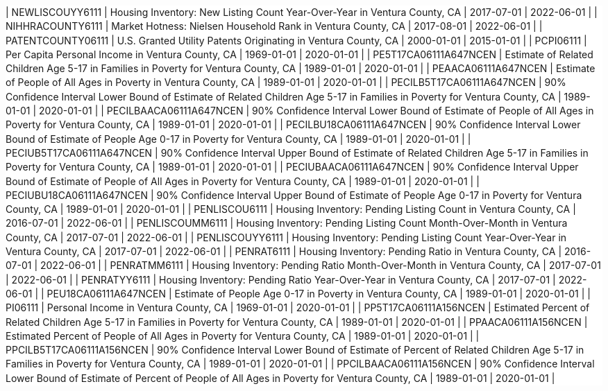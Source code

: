 | NEWLISCOUYY6111           | Housing Inventory: New Listing Count Year-Over-Year in Ventura County, CA                                                                                                   | 2017-07-01          | 2022-06-01        |
| NIHHRACOUNTY6111          | Market Hotness: Nielsen Household Rank in Ventura County, CA                                                                                                                | 2017-08-01          | 2022-06-01        |
| PATENTCOUNTY06111         | U.S. Granted Utility Patents Originating in Ventura County, CA                                                                                                              | 2000-01-01          | 2015-01-01        |
| PCPI06111                 | Per Capita Personal Income in Ventura County, CA                                                                                                                            | 1969-01-01          | 2020-01-01        |
| PE5T17CA06111A647NCEN     | Estimate of Related Children Age 5-17 in Families in Poverty for Ventura County, CA                                                                                         | 1989-01-01          | 2020-01-01        |
| PEAACA06111A647NCEN       | Estimate of People of All Ages in Poverty in Ventura County, CA                                                                                                             | 1989-01-01          | 2020-01-01        |
| PECILB5T17CA06111A647NCEN | 90% Confidence Interval Lower Bound of Estimate of Related Children Age 5-17 in Families in Poverty for Ventura County, CA                                                  | 1989-01-01          | 2020-01-01        |
| PECILBAACA06111A647NCEN   | 90% Confidence Interval Lower Bound of Estimate of People of All Ages in Poverty for Ventura County, CA                                                                     | 1989-01-01          | 2020-01-01        |
| PECILBU18CA06111A647NCEN  | 90% Confidence Interval Lower Bound of Estimate of People Age 0-17 in Poverty for Ventura County, CA                                                                        | 1989-01-01          | 2020-01-01        |
| PECIUB5T17CA06111A647NCEN | 90% Confidence Interval Upper Bound of Estimate of Related Children Age 5-17 in Families in Poverty for Ventura County, CA                                                  | 1989-01-01          | 2020-01-01        |
| PECIUBAACA06111A647NCEN   | 90% Confidence Interval Upper Bound of Estimate of People of All Ages in Poverty for Ventura County, CA                                                                     | 1989-01-01          | 2020-01-01        |
| PECIUBU18CA06111A647NCEN  | 90% Confidence Interval Upper Bound of Estimate of People Age 0-17 in Poverty for Ventura County, CA                                                                        | 1989-01-01          | 2020-01-01        |
| PENLISCOU6111             | Housing Inventory: Pending Listing Count in Ventura County, CA                                                                                                              | 2016-07-01          | 2022-06-01        |
| PENLISCOUMM6111           | Housing Inventory: Pending Listing Count Month-Over-Month in Ventura County, CA                                                                                             | 2017-07-01          | 2022-06-01        |
| PENLISCOUYY6111           | Housing Inventory: Pending Listing Count Year-Over-Year in Ventura County, CA                                                                                               | 2017-07-01          | 2022-06-01        |
| PENRAT6111                | Housing Inventory: Pending Ratio in Ventura County, CA                                                                                                                      | 2016-07-01          | 2022-06-01        |
| PENRATMM6111              | Housing Inventory: Pending Ratio Month-Over-Month in Ventura County, CA                                                                                                     | 2017-07-01          | 2022-06-01        |
| PENRATYY6111              | Housing Inventory: Pending Ratio Year-Over-Year in Ventura County, CA                                                                                                       | 2017-07-01          | 2022-06-01        |
| PEU18CA06111A647NCEN      | Estimate of People Age 0-17 in Poverty in Ventura County, CA                                                                                                                | 1989-01-01          | 2020-01-01        |
| PI06111                   | Personal Income in Ventura County, CA                                                                                                                                       | 1969-01-01          | 2020-01-01        |
| PP5T17CA06111A156NCEN     | Estimated Percent of Related Children Age 5-17 in Families in Poverty for Ventura County, CA                                                                                | 1989-01-01          | 2020-01-01        |
| PPAACA06111A156NCEN       | Estimated Percent of People of All Ages in Poverty for Ventura County, CA                                                                                                   | 1989-01-01          | 2020-01-01        |
| PPCILB5T17CA06111A156NCEN | 90% Confidence Interval Lower Bound of Estimate of Percent of Related Children Age 5-17 in Families in Poverty for Ventura County, CA                                       | 1989-01-01          | 2020-01-01        |
| PPCILBAACA06111A156NCEN   | 90% Confidence Interval Lower Bound of Estimate of Percent of People of All Ages in Poverty for Ventura County, CA                                                          | 1989-01-01          | 2020-01-01        |